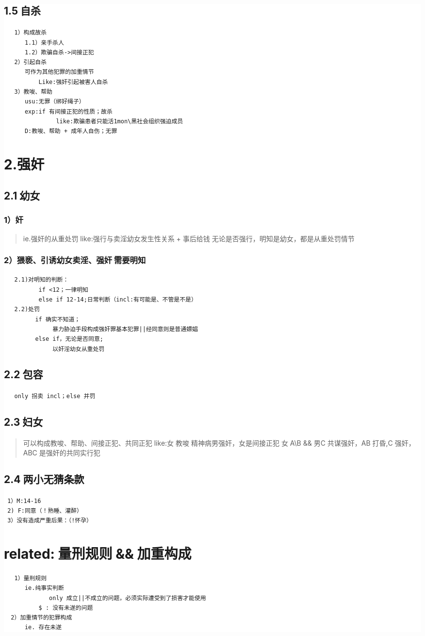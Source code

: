 ## 1.5 自杀
       1）构成故杀
          1.1）亲手杀人
          1.2）欺骗自杀->间接正犯
       2）引起自杀
          可作为其他犯罪的加重情节
              Like:强奸引起被害人自杀
       3）教唆、帮助
          usu:无罪（绑好绳子）
          exp:if 有间接正犯的性质；故杀
                   like:欺骗患者只能活1mon\黑社会组织强迫成员
          D:教唆、帮助 + 成年人自伤；无罪

# 2.强奸
## 2.1 幼女
### 1）奸
> ie.强奸的从重处罚
           like:强行与卖淫幼女发生性关系 + 事后给钱
                       无论是否强行，明知是幼女，都是从重处罚情节
### 2）猥亵、引诱幼女卖淫、强奸 需要明知
       2.1)对明知的判断：
              if <12；一律明知
              else if 12-14;日常判断（incl:有可能是、不管是不是）
       2.2)处罚
             if 确实不知道；
                  暴力胁迫手段构成强奸罪基本犯罪||经同意则是普通嫖娼
             else if，无论是否同意;
                  以奸淫幼女从重处罚   

## 2.2 包容
       only 拐卖 incl；else 并罚

## 2.3 妇女
> 可以构成教唆、帮助、间接正犯、共同正犯
     like:女 教唆 精神病男强奸，女是间接正犯
          女 A\B && 男C 共谋强奸，AB 打昏,C 强奸，ABC 是强奸的共同实行犯

## 2.4 两小无猜条款
     1）M:14-16
     2) F:同意（！熟睡、灌醉）
     3）没有造成严重后果：（!怀孕）

# related: 量刑规则 && 加重构成
       1）量刑规则
          ie.纯事实判断
                 only 成立||不成立的问题，必须实际遭受到了损害才能使用
              $ : 没有未遂的问题
      2）加重情节的犯罪构成
          ie. 存在未遂
